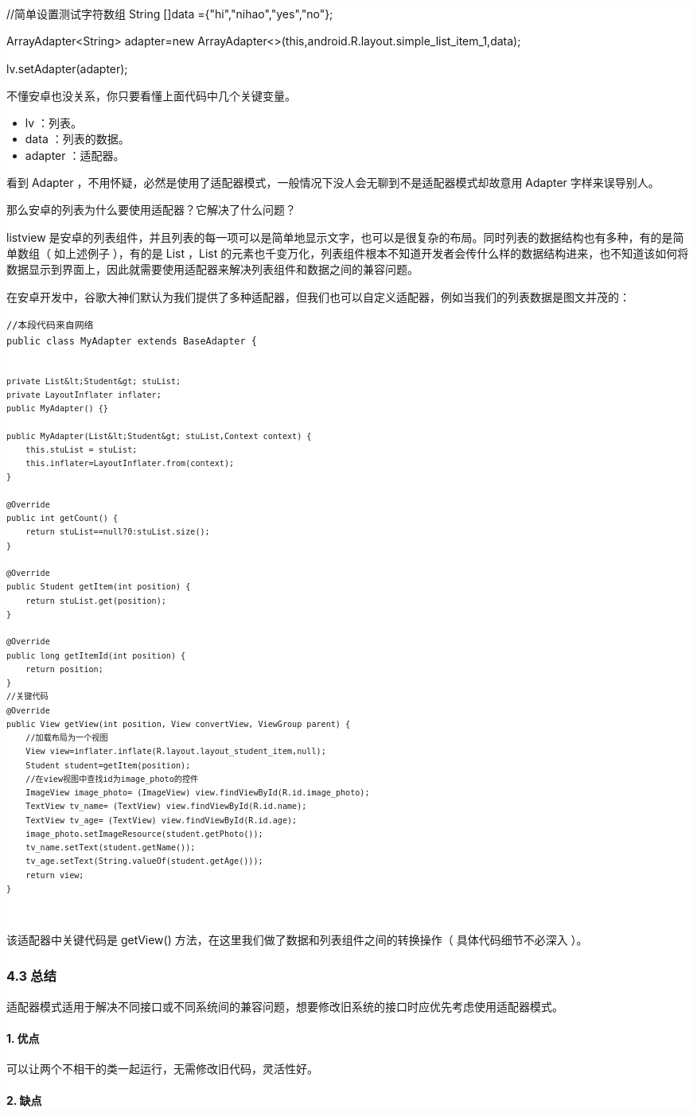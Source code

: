 //简单设置测试字符数组
String []data ={"hi","nihao","yes","no"};

ArrayAdapter&lt;String&gt; adapter=new ArrayAdapter&lt;&gt;(this,android.R.layout.simple_list_item_1,data);

lv.setAdapter(adapter);
</code></pre>
<p>不懂安卓也没关系，你只要看懂上面代码中几个关键变量。</p>
<ul>
<li>lv ：列表。</li>
<li>data ：列表的数据。</li>
<li>adapter ：适配器。</li>
</ul>
<p>看到 Adapter ，不用怀疑，必然是使用了适配器模式，一般情况下没人会无聊到不是适配器模式却故意用 Adapter 字样来误导别人。</p>
<p>那么安卓的列表为什么要使用适配器？它解决了什么问题？</p>
<p>listview 是安卓的列表组件，并且列表的每一项可以是简单地显示文字，也可以是很复杂的布局。同时列表的数据结构也有多种，有的是简单数组（ 如上述例子 ），有的是 List ，List 的元素也千变万化，列表组件根本不知道开发者会传什么样的数据结构进来，也不知道该如何将数据显示到界面上，因此就需要使用适配器来解决列表组件和数据之间的兼容问题。</p>
<p>在安卓开发中，谷歌大神们默认为我们提供了多种适配器，但我们也可以自定义适配器，例如当我们的列表数据是图文并茂的：</p>
<pre><code>//本段代码来自网络
public class MyAdapter extends BaseAdapter {

    private List&lt;Student&gt; stuList;
    private LayoutInflater inflater;
    public MyAdapter() {}

    public MyAdapter(List&lt;Student&gt; stuList,Context context) {
        this.stuList = stuList;
        this.inflater=LayoutInflater.from(context);
    }

    @Override
    public int getCount() {
        return stuList==null?0:stuList.size();
    }

    @Override
    public Student getItem(int position) {
        return stuList.get(position);
    }

    @Override
    public long getItemId(int position) {
        return position;
    }
    //关键代码
    @Override
    public View getView(int position, View convertView, ViewGroup parent) {
        //加载布局为一个视图
        View view=inflater.inflate(R.layout.layout_student_item,null);
        Student student=getItem(position);
        //在view视图中查找id为image_photo的控件
        ImageView image_photo= (ImageView) view.findViewById(R.id.image_photo);
        TextView tv_name= (TextView) view.findViewById(R.id.name);
        TextView tv_age= (TextView) view.findViewById(R.id.age);
        image_photo.setImageResource(student.getPhoto());
        tv_name.setText(student.getName());
        tv_age.setText(String.valueOf(student.getAge()));
        return view;
    }
</code></pre>
<p>该适配器中关键代码是 getView()  方法，在这里我们做了数据和列表组件之间的转换操作（ 具体代码细节不必深入 ）。</p>
<h3 id="43">4.3 总结</h3>
<p>适配器模式适用于解决不同接口或不同系统间的兼容问题，想要修改旧系统的接口时应优先考虑使用适配器模式。</p>
<h4 id="1-1">1. 优点</h4>
<p>可以让两个不相干的类一起运行，无需修改旧代码，灵活性好。</p>
<h4 id="2-1">2. 缺点</h4>